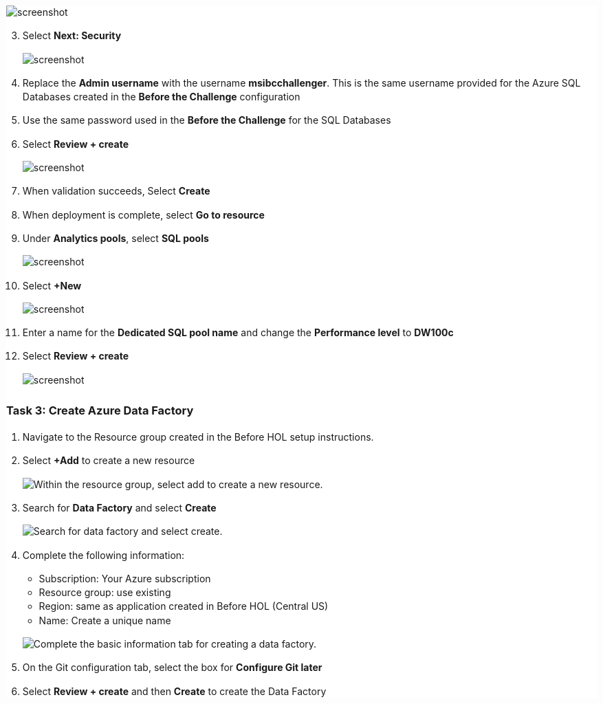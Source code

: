    ![](media/newfilesystemname.png 'screenshot')

3.  Select **Next: Security**
    
      ![](media/nextsecurity.png 'screenshot')
      

4.  Replace the **Admin username** with the username **msibcchallenger**. This is the same username provided for the Azure SQL Databases created in the **Before the Challenge** configuration
5.  Use the same password used in the **Before the Challenge** for the SQL Databases
6.  Select **Review + create**
    
      ![](media/synapsesecurity.png 'screenshot')    

7.  When validation succeeds, Select **Create**
8.  When deployment is complete, select **Go to resource**
9.  Under **Analytics pools**, select **SQL pools**

      ![](media/sqlpools.png 'screenshot')    

10. Select **+New**
    
      ![](media/newsqlpool.png 'screenshot')
          
11. Enter a name for the **Dedicated SQL pool name** and change the **Performance level** to **DW100c**
12. Select **Review + create**

      ![](media/dedicatedsqlpool.png 'screenshot')
      

### Task 3: Create Azure Data Factory

1. Navigate to the Resource group created in the Before HOL setup instructions.
   
2. Select **+Add** to create a new resource

   ![Within the resource group, select add to create a new resource.](media\addresource.png 'Select Add to create a new resource')

3. Search for **Data Factory** and select **Create**

   ![Search for data factory and select create.](media\createdatafactory.png 'Create a data factory resource')

4. Complete the following information:
   - Subscription: Your Azure subscription
   - Resource group: use existing
   - Region: same as application created in Before HOL (Central US)
   - Name: Create a unique name

   ![Complete the basic information tab for creating a data factory.](media\basiccreate.png 'Create a data factory basic information')

5. On the Git configuration tab, select the box for **Configure Git later**

6. Select **Review + create** and then **Create** to create the Data Factory
